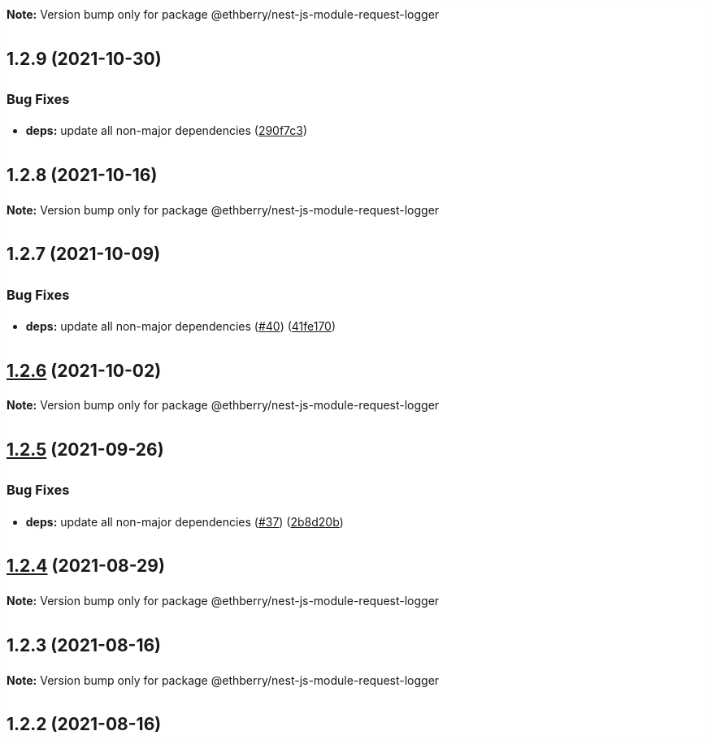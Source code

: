 **Note:** Version bump only for package @ethberry/nest-js-module-request-logger

## 1.2.9 (2021-10-30)

### Bug Fixes

- **deps:** update all non-major dependencies ([290f7c3](https://github.com/ethberry/nestjs-packages/commit/290f7c3b46827d0d7675fedfd679665b4eaca65b))

## 1.2.8 (2021-10-16)

**Note:** Version bump only for package @ethberry/nest-js-module-request-logger

## 1.2.7 (2021-10-09)

### Bug Fixes

- **deps:** update all non-major dependencies ([#40](https://github.com/ethberry/nestjs-packages/issues/40)) ([41fe170](https://github.com/ethberry/nestjs-packages/commit/41fe170143aa94bc21d1ef574796ce741d863a30))

## [1.2.6](https://github.com/ethberry/nestjs-packages/compare/@ethberry/nest-js-module-request-logger@1.2.5...@ethberry/nest-js-module-request-logger@1.2.6) (2021-10-02)

**Note:** Version bump only for package @ethberry/nest-js-module-request-logger

## [1.2.5](https://github.com/ethberry/nestjs-packages/compare/@ethberry/nest-js-module-request-logger@1.2.4...@ethberry/nest-js-module-request-logger@1.2.5) (2021-09-26)

### Bug Fixes

- **deps:** update all non-major dependencies ([#37](https://github.com/ethberry/nestjs-packages/issues/37)) ([2b8d20b](https://github.com/ethberry/nestjs-packages/commit/2b8d20b4836809ebbf306299453d1671c00cdbb5))

## [1.2.4](https://github.com/ethberry/nestjs-packages/compare/@ethberry/nest-js-module-request-logger@1.2.3...@ethberry/nest-js-module-request-logger@1.2.4) (2021-08-29)

**Note:** Version bump only for package @ethberry/nest-js-module-request-logger

## 1.2.3 (2021-08-16)

**Note:** Version bump only for package @ethberry/nest-js-module-request-logger

## 1.2.2 (2021-08-16)
